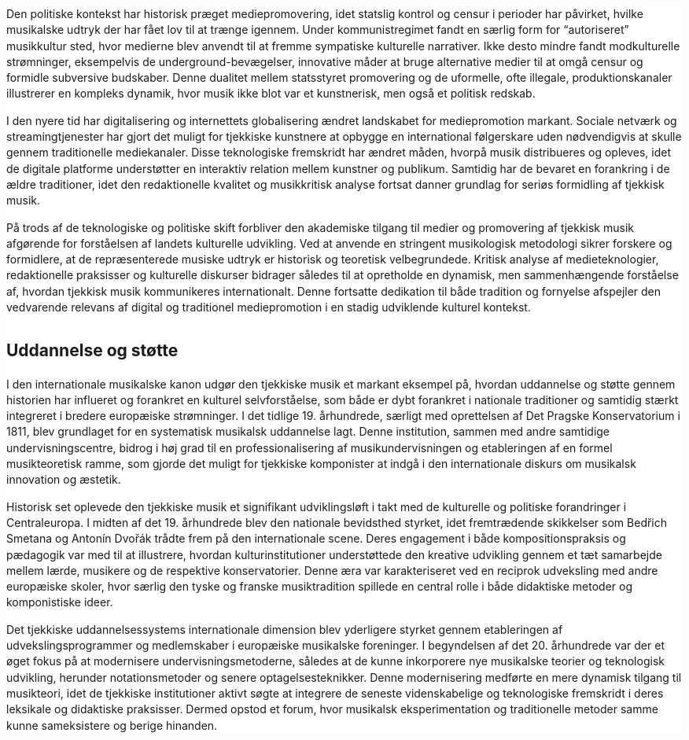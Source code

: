 Den politiske kontekst har historisk præget mediepromovering, idet statslig kontrol og censur i
perioder har påvirket, hvilke musikalske udtryk der har fået lov til at trænge igennem. Under
kommunistregimet fandt en særlig form for “autoriseret” musikkultur sted, hvor medierne blev anvendt
til at fremme sympatiske kulturelle narrativer. Ikke desto mindre fandt modkulturelle strømninger,
eksempelvis de underground-bevægelser, innovative måder at bruge alternative medier til at omgå
censur og formidle subversive budskaber. Denne dualitet mellem statsstyret promovering og de
uformelle, ofte illegale, produktionskanaler illustrerer en kompleks dynamik, hvor musik ikke blot
var et kunstnerisk, men også et politisk redskab.

I den nyere tid har digitalisering og internettets globalisering ændret landskabet for
mediepromotion markant. Sociale netværk og streamingtjenester har gjort det muligt for tjekkiske
kunstnere at opbygge en international følgerskare uden nødvendigvis at skulle gennem traditionelle
mediekanaler. Disse teknologiske fremskridt har ændret måden, hvorpå musik distribueres og opleves,
idet de digitale platforme understøtter en interaktiv relation mellem kunstner og publikum. Samtidig
har de bevaret en forankring i de ældre traditioner, idet den redaktionelle kvalitet og musikkritisk
analyse fortsat danner grundlag for seriøs formidling af tjekkisk musik.

På trods af de teknologiske og politiske skift forbliver den akademiske tilgang til medier og
promovering af tjekkisk musik afgørende for forståelsen af landets kulturelle udvikling. Ved at
anvende en stringent musikologisk metodologi sikrer forskere og formidlere, at de repræsenterede
musiske udtryk er historisk og teoretisk velbegrundede. Kritisk analyse af medieteknologier,
redaktionelle praksisser og kulturelle diskurser bidrager således til at opretholde en dynamisk, men
sammenhængende forståelse af, hvordan tjekkisk musik kommunikeres internationalt. Denne fortsatte
dedikation til både tradition og fornyelse afspejler den vedvarende relevans af digital og
traditionel mediepromotion i en stadig udviklende kulturel kontekst.

## Uddannelse og støtte

I den internationale musikalske kanon udgør den tjekkiske musik et markant eksempel på, hvordan
uddannelse og støtte gennem historien har influeret og forankret en kulturel selvforståelse, som
både er dybt forankret i nationale traditioner og samtidig stærkt integreret i bredere europæiske
strømninger. I det tidlige 19. århundrede, særligt med oprettelsen af Det Pragske Konservatorium i
1811, blev grundlaget for en systematisk musikalsk uddannelse lagt. Denne institution, sammen med
andre samtidige undervisningscentre, bidrog i høj grad til en professionalisering af
musikundervisningen og etableringen af en formel musikteoretisk ramme, som gjorde det muligt for
tjekkiske komponister at indgå i den internationale diskurs om musikalsk innovation og æstetik.

Historisk set oplevede den tjekkiske musik et signifikant udviklingsløft i takt med de kulturelle og
politiske forandringer i Centraleuropa. I midten af det 19. århundrede blev den nationale bevidsthed
styrket, idet fremtrædende skikkelser som Bedřich Smetana og Antonín Dvořák trådte frem på den
internationale scene. Deres engagement i både kompositionspraksis og pædagogik var med til at
illustrere, hvordan kulturinstitutioner understøttede den kreative udvikling gennem et tæt
samarbejde mellem lærde, musikere og de respektive konservatorier. Denne æra var karakteriseret ved
en reciprok udveksling med andre europæiske skoler, hvor særlig den tyske og franske musiktradition
spillede en central rolle i både didaktiske metoder og komponistiske ideer.

Det tjekkiske uddannelsessystems internationale dimension blev yderligere styrket gennem
etableringen af udvekslingsprogrammer og medlemskaber i europæiske musikalske foreninger. I
begyndelsen af det 20. århundrede var der et øget fokus på at modernisere undervisningsmetoderne,
således at de kunne inkorporere nye musikalske teorier og teknologisk udvikling, herunder
notationsmetoder og senere optagelsesteknikker. Denne modernisering medførte en mere dynamisk
tilgang til musikteori, idet de tjekkiske institutioner aktivt søgte at integrere de seneste
videnskabelige og teknologiske fremskridt i deres leksikale og didaktiske praksisser. Dermed opstod
et forum, hvor musikalsk eksperimentation og traditionelle metoder samme kunne sameksistere og
berige hinanden.
